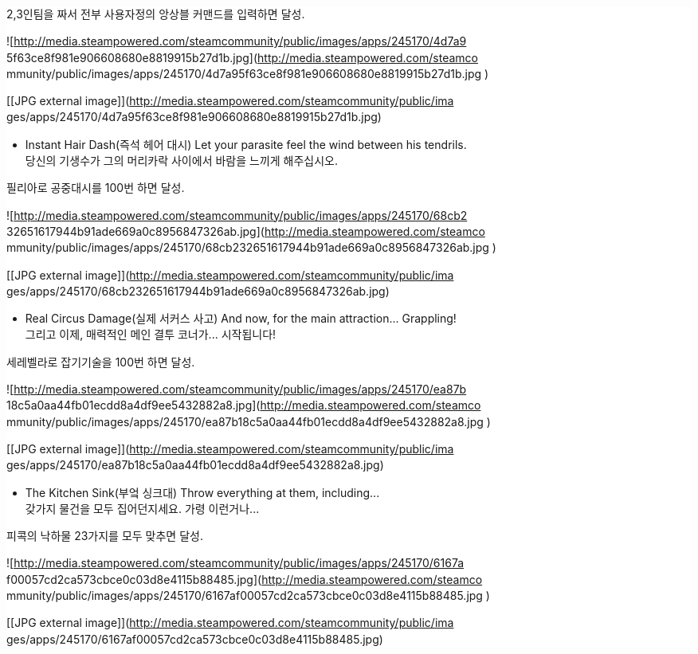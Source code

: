 2,3인팀을 짜서 전부 사용자정의 앙상블 커맨드를 입력하면 달성.

![http://media.steampowered.com/steamcommunity/public/images/apps/245170/4d7a9
5f63ce8f981e906608680e8819915b27d1b.jpg](http://media.steampowered.com/steamco
mmunity/public/images/apps/245170/4d7a95f63ce8f981e906608680e8819915b27d1b.jpg
)

[[JPG external image]](http://media.steampowered.com/steamcommunity/public/ima
ges/apps/245170/4d7a95f63ce8f981e906608680e8819915b27d1b.jpg)

  

  * Instant Hair Dash(즉석 헤어 대시)
Let your parasite feel the wind between his tendrils.  
당신의 기생수가 그의 머리카락 사이에서 바람을 느끼게 해주십시오.

필리아로 공중대시를 100번 하면 달성.

![http://media.steampowered.com/steamcommunity/public/images/apps/245170/68cb2
32651617944b91ade669a0c8956847326ab.jpg](http://media.steampowered.com/steamco
mmunity/public/images/apps/245170/68cb232651617944b91ade669a0c8956847326ab.jpg
)

[[JPG external image]](http://media.steampowered.com/steamcommunity/public/ima
ges/apps/245170/68cb232651617944b91ade669a0c8956847326ab.jpg)

  

  * Real Circus Damage(실제 서커스 사고)
And now, for the main attraction... Grappling!  
그리고 이제, 매력적인 메인 결투 코너가... 시작됩니다!

세레벨라로 잡기기술을 100번 하면 달성.

![http://media.steampowered.com/steamcommunity/public/images/apps/245170/ea87b
18c5a0aa44fb01ecdd8a4df9ee5432882a8.jpg](http://media.steampowered.com/steamco
mmunity/public/images/apps/245170/ea87b18c5a0aa44fb01ecdd8a4df9ee5432882a8.jpg
)

[[JPG external image]](http://media.steampowered.com/steamcommunity/public/ima
ges/apps/245170/ea87b18c5a0aa44fb01ecdd8a4df9ee5432882a8.jpg)

  

  * The Kitchen Sink(부엌 싱크대)
Throw everything at them, including...  
갖가지 물건을 모두 집어던지세요. 가령 이런거나...

피콕의 낙하물 23가지를 모두 맞추면 달성.

![http://media.steampowered.com/steamcommunity/public/images/apps/245170/6167a
f00057cd2ca573cbce0c03d8e4115b88485.jpg](http://media.steampowered.com/steamco
mmunity/public/images/apps/245170/6167af00057cd2ca573cbce0c03d8e4115b88485.jpg
)

[[JPG external image]](http://media.steampowered.com/steamcommunity/public/ima
ges/apps/245170/6167af00057cd2ca573cbce0c03d8e4115b88485.jpg)
